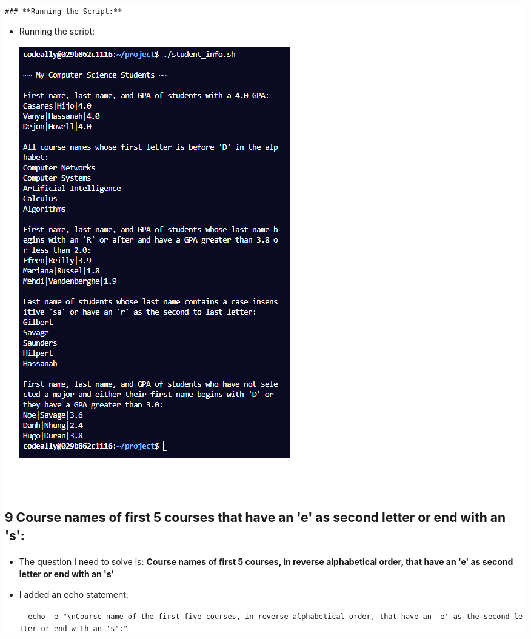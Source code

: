     ### **Running the Script:**

- Running the script:

    ![](/03%20-%20Relational%20Database/06%20-%20Learn%20SQL%20By%20Building%20a%20Student%20Database%20(Part%202)/screenshots/2022-12-23-11-47-29.png)

<br>
<hr>

## **9 Course names of first 5 courses that have an 'e' as second letter or end with an 's':**

- The question I need to solve is: **Course names of first 5 courses, in reverse alphabetical order, that have an 'e' as second letter or end with an 's'**

- I added an echo statement:

        echo -e "\nCourse name of the first five courses, in reverse alphabetical order, that have an 'e' as the second letter or end with an 's':"
